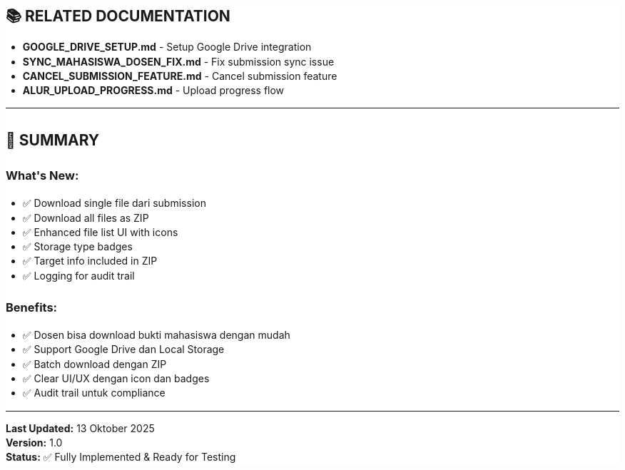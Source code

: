
## 📚 RELATED DOCUMENTATION

- **GOOGLE_DRIVE_SETUP.md** - Setup Google Drive integration
- **SYNC_MAHASISWA_DOSEN_FIX.md** - Fix submission sync issue
- **CANCEL_SUBMISSION_FEATURE.md** - Cancel submission feature
- **ALUR_UPLOAD_PROGRESS.md** - Upload progress flow

---

## 🎯 SUMMARY

### **What's New:**
- ✅ Download single file dari submission
- ✅ Download all files as ZIP
- ✅ Enhanced file list UI with icons
- ✅ Storage type badges
- ✅ Target info included in ZIP
- ✅ Logging for audit trail

### **Benefits:**
- ✅ Dosen bisa download bukti mahasiswa dengan mudah
- ✅ Support Google Drive dan Local Storage
- ✅ Batch download dengan ZIP
- ✅ Clear UI/UX dengan icon dan badges
- ✅ Audit trail untuk compliance

---

**Last Updated:** 13 Oktober 2025  
**Version:** 1.0  
**Status:** ✅ Fully Implemented & Ready for Testing
